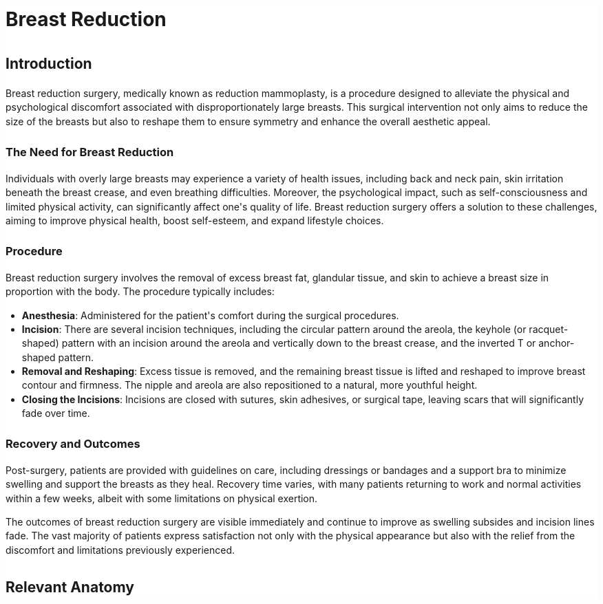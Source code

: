 # Breast Reduction

## Introduction
Breast reduction surgery, medically known as reduction mammoplasty, is a procedure designed to alleviate the physical and psychological discomfort associated with disproportionately large breasts. This surgical intervention not only aims to reduce the size of the breasts but also to reshape them to ensure symmetry and enhance the overall aesthetic appeal.

### The Need for Breast Reduction
Individuals with overly large breasts may experience a variety of health issues, including back and neck pain, skin irritation beneath the breast crease, and even breathing difficulties. Moreover, the psychological impact, such as self-consciousness and limited physical activity, can significantly affect one's quality of life. Breast reduction surgery offers a solution to these challenges, aiming to improve physical health, boost self-esteem, and expand lifestyle choices.

### Procedure
Breast reduction surgery involves the removal of excess breast fat, glandular tissue, and skin to achieve a breast size in proportion with the body. The procedure typically includes:

- **Anesthesia**: Administered for the patient's comfort during the surgical procedures.
- **Incision**: There are several incision techniques, including the circular pattern around the areola, the keyhole (or racquet-shaped) pattern with an incision around the areola and vertically down to the breast crease, and the inverted T or anchor-shaped pattern.
- **Removal and Reshaping**: Excess tissue is removed, and the remaining breast tissue is lifted and reshaped to improve breast contour and firmness. The nipple and areola are also repositioned to a natural, more youthful height.
- **Closing the Incisions**: Incisions are closed with sutures, skin adhesives, or surgical tape, leaving scars that will significantly fade over time.

### Recovery and Outcomes
Post-surgery, patients are provided with guidelines on care, including dressings or bandages and a support bra to minimize swelling and support the breasts as they heal. Recovery time varies, with many patients returning to work and normal activities within a few weeks, albeit with some limitations on physical exertion.

The outcomes of breast reduction surgery are visible immediately and continue to improve as swelling subsides and incision lines fade. The vast majority of patients express satisfaction not only with the physical appearance but also with the relief from the discomfort and limitations previously experienced.

## Relevant Anatomy